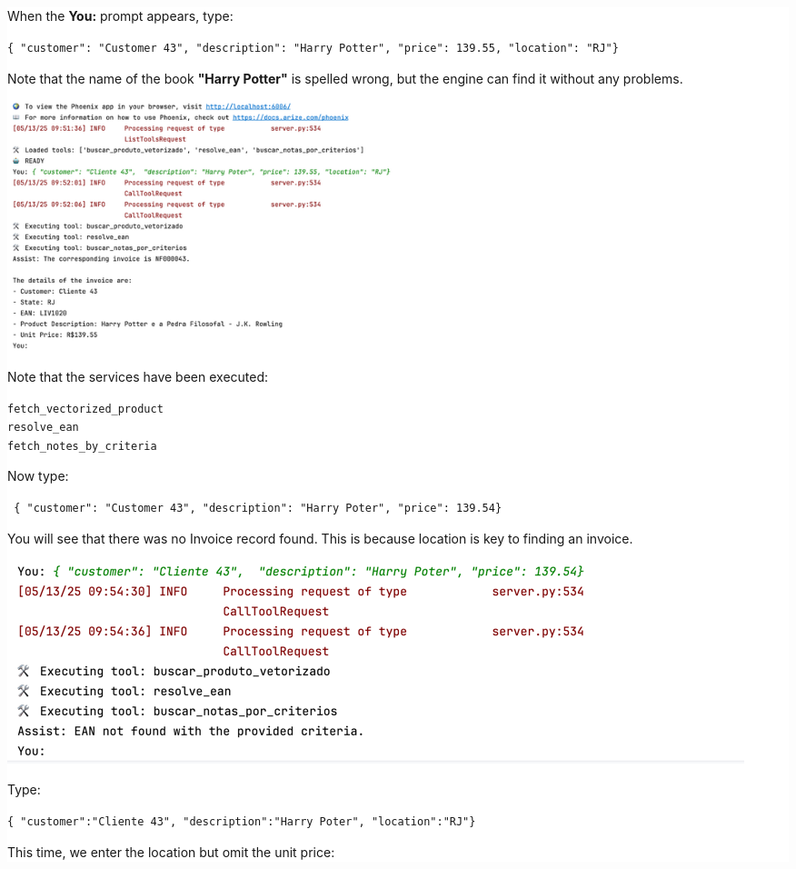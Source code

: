 When the **You:** prompt appears, type:

    { "customer": "Customer 43", "description": "Harry Potter", "price": 139.55, "location": "RJ"}

Note that the name of the book **"Harry Potter"** is spelled wrong, but the engine can find it without any problems.

![img.png](images/img.png)

Note that the services have been executed:

    fetch_vectorized_product
    resolve_ean
    fetch_notes_by_criteria

Now type:

     { "customer": "Customer 43", "description": "Harry Poter", "price": 139.54}

You will see that there was no Invoice record found. This is because location is key to finding an invoice.

![img_1.png](images/img_1.png)

Type:

    { "customer":"Cliente 43", "description":"Harry Poter", "location":"RJ"}

This time, we enter the location but omit the unit price:

